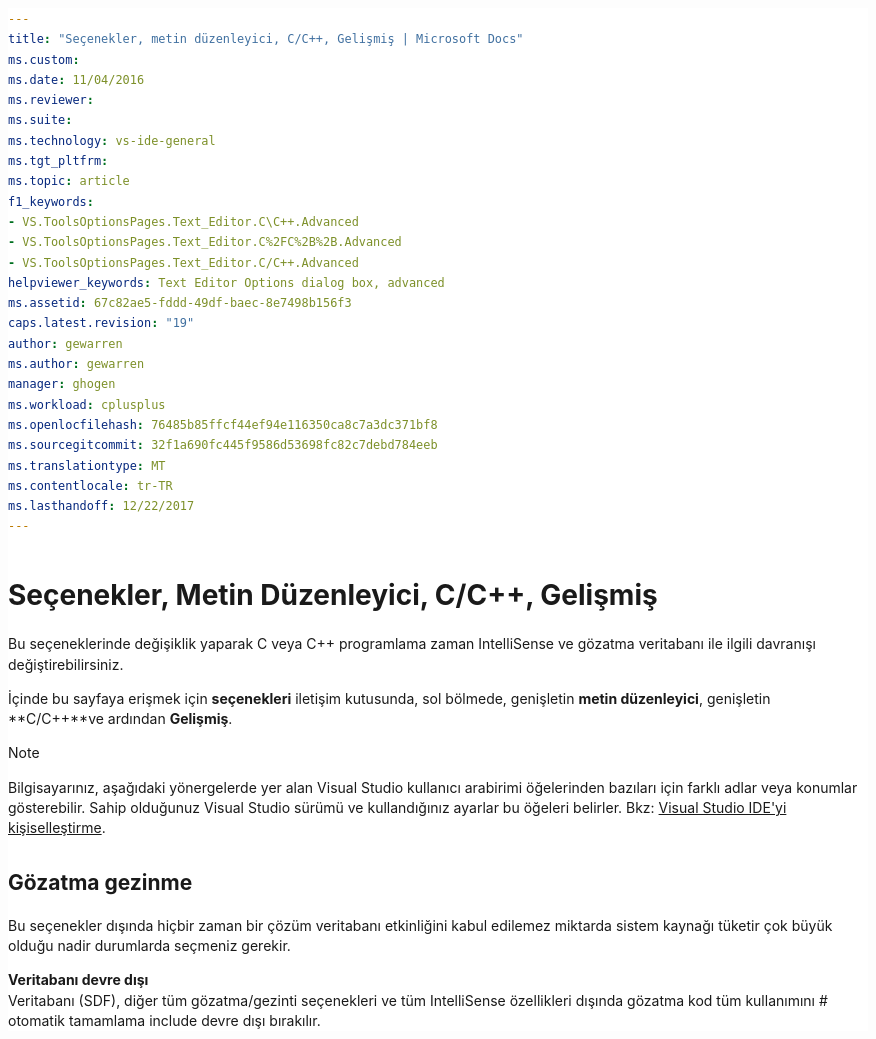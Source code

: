 ```yaml
---
title: "Seçenekler, metin düzenleyici, C/C++, Gelişmiş | Microsoft Docs"
ms.custom: 
ms.date: 11/04/2016
ms.reviewer: 
ms.suite: 
ms.technology: vs-ide-general
ms.tgt_pltfrm: 
ms.topic: article
f1_keywords:
- VS.ToolsOptionsPages.Text_Editor.C\C++.Advanced
- VS.ToolsOptionsPages.Text_Editor.C%2FC%2B%2B.Advanced
- VS.ToolsOptionsPages.Text_Editor.C/C++.Advanced
helpviewer_keywords: Text Editor Options dialog box, advanced
ms.assetid: 67c82ae5-fddd-49df-baec-8e7498b156f3
caps.latest.revision: "19"
author: gewarren
ms.author: gewarren
manager: ghogen
ms.workload: cplusplus
ms.openlocfilehash: 76485b85ffcf44ef94e116350ca8c7a3dc371bf8
ms.sourcegitcommit: 32f1a690fc445f9586d53698fc82c7debd784eeb
ms.translationtype: MT
ms.contentlocale: tr-TR
ms.lasthandoff: 12/22/2017
---
```

# <a name="options-text-editor-cc-advanced"></a>Seçenekler, Metin Düzenleyici, C/C++, Gelişmiş
Bu seçeneklerinde değişiklik yaparak C veya C++ programlama zaman IntelliSense ve gözatma veritabanı ile ilgili davranışı değiştirebilirsiniz.  
  
 İçinde bu sayfaya erişmek için **seçenekleri** iletişim kutusunda, sol bölmede, genişletin **metin düzenleyici**, genişletin **C/C++**ve ardından **Gelişmiş**.  
  
> [!NOTE]
>  Bilgisayarınız, aşağıdaki yönergelerde yer alan Visual Studio kullanıcı arabirimi öğelerinden bazıları için farklı adlar veya konumlar gösterebilir. Sahip olduğunuz Visual Studio sürümü ve kullandığınız ayarlar bu öğeleri belirler. Bkz: [Visual Studio IDE'yi kişiselleştirme](../../ide/personalizing-the-visual-studio-ide.md).  
  
## <a name="browsingnavigation"></a>Gözatma gezinme  
 Bu seçenekler dışında hiçbir zaman bir çözüm veritabanı etkinliğini kabul edilemez miktarda sistem kaynağı tüketir çok büyük olduğu nadir durumlarda seçmeniz gerekir.  
  
 **Veritabanı devre dışı**  
 Veritabanı (SDF), diğer tüm gözatma/gezinti seçenekleri ve tüm IntelliSense özellikleri dışında gözatma kod tüm kullanımını # otomatik tamamlama include devre dışı bırakılır.  
  